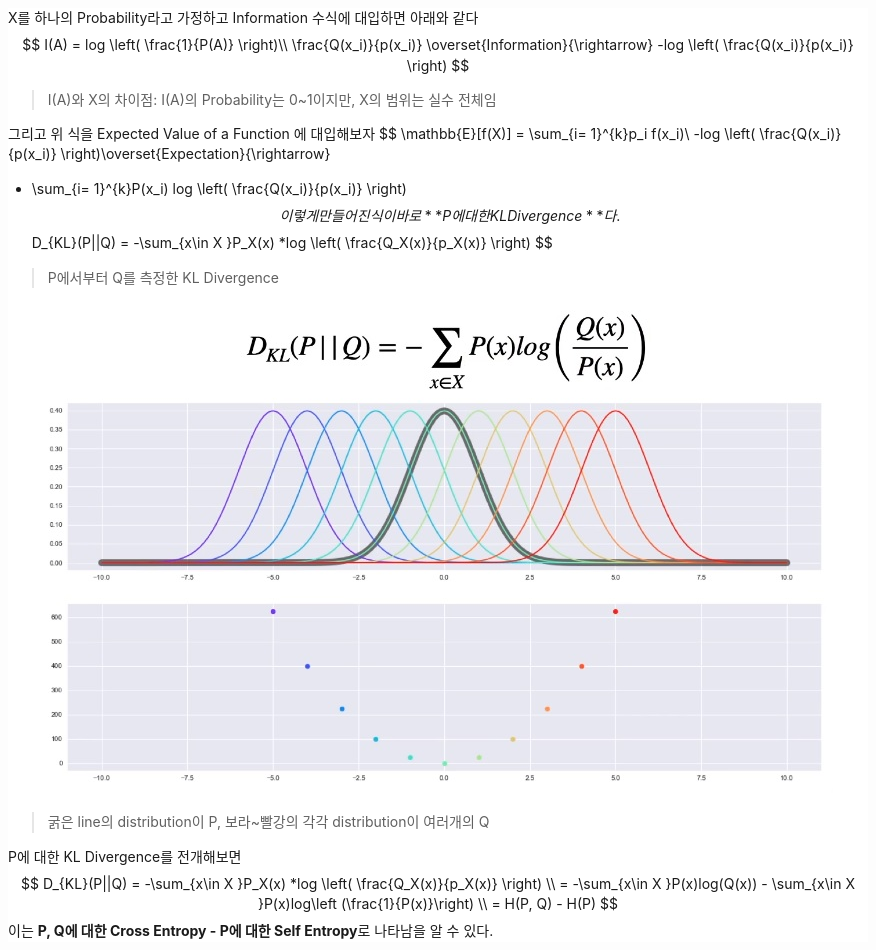 

X를 하나의 Probability라고 가정하고 Information 수식에 대입하면 아래와 같다
$$
I(A) = log \left( \frac{1}{P(A)} \right)\\
\frac{Q(x_i)}{p(x_i)} \overset{Information}{\rightarrow} -log \left( \frac{Q(x_i)}{p(x_i)} \right)
$$

> I(A)와 X의 차이점: I(A)의 Probability는 0~1이지만, X의 범위는 실수 전체임

그리고 위 식을 Expected Value of a Function 에 대입해보자
$$
\mathbb{E}[f(X)] = \sum_{i= 1}^{k}p_i f(x_i)\\
-log \left( \frac{Q(x_i)}{p(x_i)} \right)\overset{Expectation}{\rightarrow}
- \sum_{i= 1}^{k}P(x_i) log \left( \frac{Q(x_i)}{p(x_i)} \right)
$$
이렇게 만들어진 식이 바로 **P에 대한 KL Divergence**다.
$$
D_{KL}(P||Q) = -\sum_{x\in X }P_X(x) *log \left( \frac{Q_X(x)}{p_X(x)} \right)
$$

> P에서부터 Q를 측정한 KL Divergence

![](https://github.com/HibernationNo1/TIL/blob/master/image/43.jpg?raw=true)

> 굵은 line의 distribution이 P, 보라~빨강의 각각 distribution이 여러개의 Q



P에 대한 KL Divergence를 전개해보면
$$
D_{KL}(P||Q) = -\sum_{x\in X }P_X(x) *log \left( \frac{Q_X(x)}{p_X(x)} \right) \\ = -\sum_{x\in X }P(x)log(Q(x)) - \sum_{x\in X }P(x)log\left (\frac{1}{P(x)}\right) \\
= H(P, Q) - H(P)
$$
이는 **P, Q에 대한 Cross Entropy - P에 대한 Self Entropy**로 나타남을 알 수 있다.
